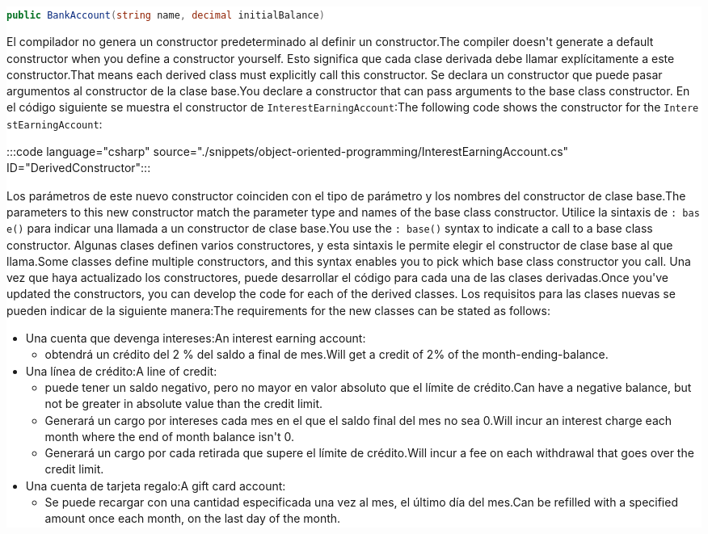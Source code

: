 ```csharp
public BankAccount(string name, decimal initialBalance)
```

<span data-ttu-id="f81e3-142">El compilador no genera un constructor predeterminado al definir un constructor.</span><span class="sxs-lookup"><span data-stu-id="f81e3-142">The compiler doesn't generate a default constructor when you define a constructor yourself.</span></span> <span data-ttu-id="f81e3-143">Esto significa que cada clase derivada debe llamar explícitamente a este constructor.</span><span class="sxs-lookup"><span data-stu-id="f81e3-143">That means each derived class must explicitly call this constructor.</span></span> <span data-ttu-id="f81e3-144">Se declara un constructor que puede pasar argumentos al constructor de la clase base.</span><span class="sxs-lookup"><span data-stu-id="f81e3-144">You declare a constructor that can pass arguments to the base class constructor.</span></span>  <span data-ttu-id="f81e3-145">En el código siguiente se muestra el constructor de `InterestEarningAccount`:</span><span class="sxs-lookup"><span data-stu-id="f81e3-145">The following code shows the constructor for the `InterestEarningAccount`:</span></span>

:::code language="csharp" source="./snippets/object-oriented-programming/InterestEarningAccount.cs" ID="DerivedConstructor":::

<span data-ttu-id="f81e3-146">Los parámetros de este nuevo constructor coinciden con el tipo de parámetro y los nombres del constructor de clase base.</span><span class="sxs-lookup"><span data-stu-id="f81e3-146">The parameters to this new constructor match the parameter type and names of the base class constructor.</span></span> <span data-ttu-id="f81e3-147">Utilice la sintaxis de `: base()` para indicar una llamada a un constructor de clase base.</span><span class="sxs-lookup"><span data-stu-id="f81e3-147">You use the `: base()` syntax to indicate a call to a base class constructor.</span></span> <span data-ttu-id="f81e3-148">Algunas clases definen varios constructores, y esta sintaxis le permite elegir el constructor de clase base al que llama.</span><span class="sxs-lookup"><span data-stu-id="f81e3-148">Some classes define multiple constructors, and this syntax enables you to pick which base class constructor you call.</span></span> <span data-ttu-id="f81e3-149">Una vez que haya actualizado los constructores, puede desarrollar el código para cada una de las clases derivadas.</span><span class="sxs-lookup"><span data-stu-id="f81e3-149">Once you've updated the constructors, you can develop the code for each of the derived classes.</span></span> <span data-ttu-id="f81e3-150">Los requisitos para las clases nuevas se pueden indicar de la siguiente manera:</span><span class="sxs-lookup"><span data-stu-id="f81e3-150">The requirements for the new classes can be stated as follows:</span></span>

- <span data-ttu-id="f81e3-151">Una cuenta que devenga intereses:</span><span class="sxs-lookup"><span data-stu-id="f81e3-151">An interest earning account:</span></span>
  - <span data-ttu-id="f81e3-152">obtendrá un crédito del 2 % del saldo a final de mes.</span><span class="sxs-lookup"><span data-stu-id="f81e3-152">Will get a credit of 2% of the month-ending-balance.</span></span>
- <span data-ttu-id="f81e3-153">Una línea de crédito:</span><span class="sxs-lookup"><span data-stu-id="f81e3-153">A line of credit:</span></span>
  - <span data-ttu-id="f81e3-154">puede tener un saldo negativo, pero no mayor en valor absoluto que el límite de crédito.</span><span class="sxs-lookup"><span data-stu-id="f81e3-154">Can have a negative balance, but not be greater in absolute value than the credit limit.</span></span>
  - <span data-ttu-id="f81e3-155">Generará un cargo por intereses cada mes en el que el saldo final del mes no sea 0.</span><span class="sxs-lookup"><span data-stu-id="f81e3-155">Will incur an interest charge each month where the end of month balance isn't 0.</span></span>
  - <span data-ttu-id="f81e3-156">Generará un cargo por cada retirada que supere el límite de crédito.</span><span class="sxs-lookup"><span data-stu-id="f81e3-156">Will incur a fee on each withdrawal that goes over the credit limit.</span></span>
- <span data-ttu-id="f81e3-157">Una cuenta de tarjeta regalo:</span><span class="sxs-lookup"><span data-stu-id="f81e3-157">A gift card account:</span></span>
  - <span data-ttu-id="f81e3-158">Se puede recargar con una cantidad especificada una vez al mes, el último día del mes.</span><span class="sxs-lookup"><span data-stu-id="f81e3-158">Can be refilled with a specified amount once each month, on the last day of the month.</span></span>
